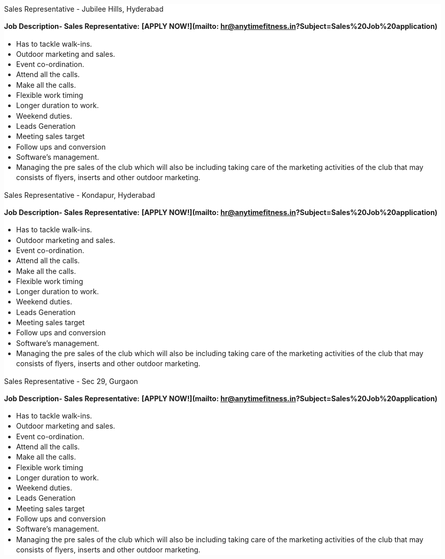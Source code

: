 Sales Representative - Jubilee Hills, Hyderabad

**Job Description- Sales Representative:** **[APPLY NOW!](mailto: hr@anytimefitness.in?Subject=Sales%20Job%20application)**

- Has to tackle walk-ins.
- Outdoor marketing and sales.
- Event co-ordination.
- Attend all the calls.
- Make all the calls.
- Flexible work timing
- Longer duration to work.
- Weekend duties.
- Leads Generation
- Meeting sales target
- Follow ups and conversion
- Software’s management.
- Managing the pre sales of the club which will also be including taking care of the marketing activities of the club that may consists of flyers, inserts and other outdoor marketing.

Sales Representative - Kondapur, Hyderabad

**Job Description- Sales Representative:** **[APPLY NOW!](mailto: hr@anytimefitness.in?Subject=Sales%20Job%20application)**

- Has to tackle walk-ins.
- Outdoor marketing and sales.
- Event co-ordination.
- Attend all the calls.
- Make all the calls.
- Flexible work timing
- Longer duration to work.
- Weekend duties.
- Leads Generation
- Meeting sales target
- Follow ups and conversion
- Software’s management.
- Managing the pre sales of the club which will also be including taking care of the marketing activities of the club that may consists of flyers, inserts and other outdoor marketing.

Sales Representative - Sec 29, Gurgaon

**Job Description- Sales Representative:** **[APPLY NOW!](mailto: hr@anytimefitness.in?Subject=Sales%20Job%20application)**

- Has to tackle walk-ins.
- Outdoor marketing and sales.
- Event co-ordination.
- Attend all the calls.
- Make all the calls.
- Flexible work timing
- Longer duration to work.
- Weekend duties.
- Leads Generation
- Meeting sales target
- Follow ups and conversion
- Software’s management.
- Managing the pre sales of the club which will also be including taking care of the marketing activities of the club that may consists of flyers, inserts and other outdoor marketing.

